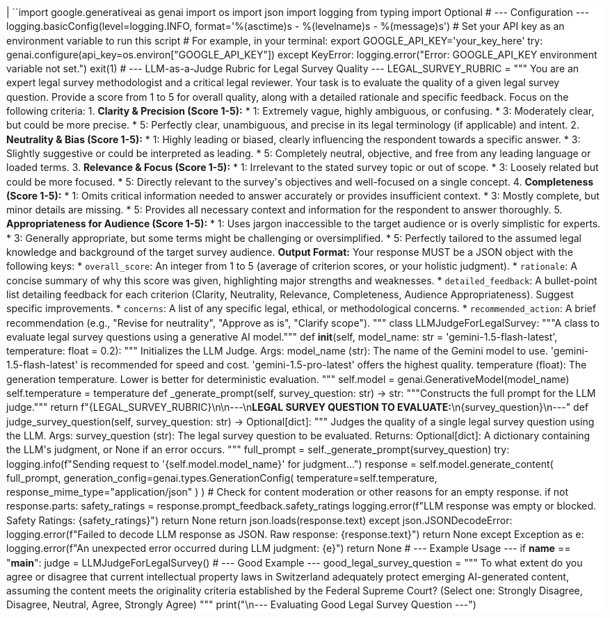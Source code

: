 | ``import google.generativeai as genai import os import json import logging from typing import Optional # --- Configuration --- logging.basicConfig(level=logging.INFO, format='%(asctime)s - %(levelname)s - %(message)s') # Set your API key as an environment variable to run this script # For example, in your terminal: export GOOGLE_API_KEY='your_key_here' try:    genai.configure(api_key=os.environ["GOOGLE_API_KEY"]) except KeyError:    logging.error("Error: GOOGLE_API_KEY environment variable not set.")    exit(1) # --- LLM-as-a-Judge Rubric for Legal Survey Quality --- LEGAL_SURVEY_RUBRIC = """ You are an expert legal survey methodologist and a critical legal reviewer. Your task is to evaluate the quality of a given legal survey question. Provide a score from 1 to 5 for overall quality, along with a detailed rationale and specific feedback. Focus on the following criteria: 1.  **Clarity & Precision (Score 1-5):**    * 1: Extremely vague, highly ambiguous, or confusing.    * 3: Moderately clear, but could be more precise.    * 5: Perfectly clear, unambiguous, and precise in its legal terminology (if applicable) and intent. 2.  **Neutrality & Bias (Score 1-5):**    * 1: Highly leading or biased, clearly influencing the respondent towards a specific answer.    * 3: Slightly suggestive or could be interpreted as leading.    * 5: Completely neutral, objective, and free from any leading language or loaded terms. 3.  **Relevance & Focus (Score 1-5):**    * 1: Irrelevant to the stated survey topic or out of scope.    * 3: Loosely related but could be more focused.    * 5: Directly relevant to the survey's objectives and well-focused on a single concept. 4.  **Completeness (Score 1-5):**    * 1: Omits critical information needed to answer accurately or provides insufficient context.    * 3: Mostly complete, but minor details are missing.    * 5: Provides all necessary context and information for the respondent to answer thoroughly. 5.  **Appropriateness for Audience (Score 1-5):**    * 1: Uses jargon inaccessible to the target audience or is overly simplistic for experts.    * 3: Generally appropriate, but some terms might be challenging or oversimplified.    * 5: Perfectly tailored to the assumed legal knowledge and background of the target survey audience. **Output Format:** Your response MUST be a JSON object with the following keys: * `overall_score`: An integer from 1 to 5 (average of criterion scores, or your holistic judgment). * `rationale`: A concise summary of why this score was given, highlighting major strengths and weaknesses. * `detailed_feedback`: A bullet-point list detailing feedback for each criterion (Clarity, Neutrality, Relevance, Completeness, Audience Appropriateness). Suggest specific improvements. * `concerns`: A list of any specific legal, ethical, or methodological concerns. * `recommended_action`: A brief recommendation (e.g., "Revise for neutrality", "Approve as is", "Clarify scope"). """ class LLMJudgeForLegalSurvey:    """A class to evaluate legal survey questions using a generative AI model."""    def __init__(self, model_name: str = 'gemini-1.5-flash-latest', temperature: float = 0.2):        """        Initializes the LLM Judge.               Args:            model_name (str): The name of the Gemini model to use.                              'gemini-1.5-flash-latest' is recommended for speed and cost.                              'gemini-1.5-pro-latest' offers the highest quality.            temperature (float): The generation temperature. Lower is better for deterministic evaluation.        """        self.model = genai.GenerativeModel(model_name)        self.temperature = temperature    def _generate_prompt(self, survey_question: str) -> str:        """Constructs the full prompt for the LLM judge."""        return f"{LEGAL_SURVEY_RUBRIC}\n\n---\n**LEGAL SURVEY QUESTION TO EVALUATE:**\n{survey_question}\n---"    def judge_survey_question(self, survey_question: str) -> Optional[dict]:        """        Judges the quality of a single legal survey question using the LLM.        Args:            survey_question (str): The legal survey question to be evaluated.        Returns:            Optional[dict]: A dictionary containing the LLM's judgment, or None if an error occurs.        """        full_prompt = self._generate_prompt(survey_question)               try:            logging.info(f"Sending request to '{self.model.model_name}' for judgment...")            response = self.model.generate_content(                full_prompt,                generation_config=genai.types.GenerationConfig(                    temperature=self.temperature,                    response_mime_type="application/json"                )            )            # Check for content moderation or other reasons for an empty response.            if not response.parts:                safety_ratings = response.prompt_feedback.safety_ratings                logging.error(f"LLM response was empty or blocked. Safety Ratings: {safety_ratings}")                return None                       return json.loads(response.text)        except json.JSONDecodeError:            logging.error(f"Failed to decode LLM response as JSON. Raw response: {response.text}")            return None        except Exception as e:            logging.error(f"An unexpected error occurred during LLM judgment: {e}")            return None # --- Example Usage --- if __name__ == "__main__":    judge = LLMJudgeForLegalSurvey()    # --- Good Example ---    good_legal_survey_question = """    To what extent do you agree or disagree that current intellectual property laws in Switzerland adequately protect emerging AI-generated content, assuming the content meets the originality criteria established by the Federal Supreme Court?    (Select one: Strongly Disagree, Disagree, Neutral, Agree, Strongly Agree)    """    print("\n--- Evaluating Good Legal Survey Question ---")